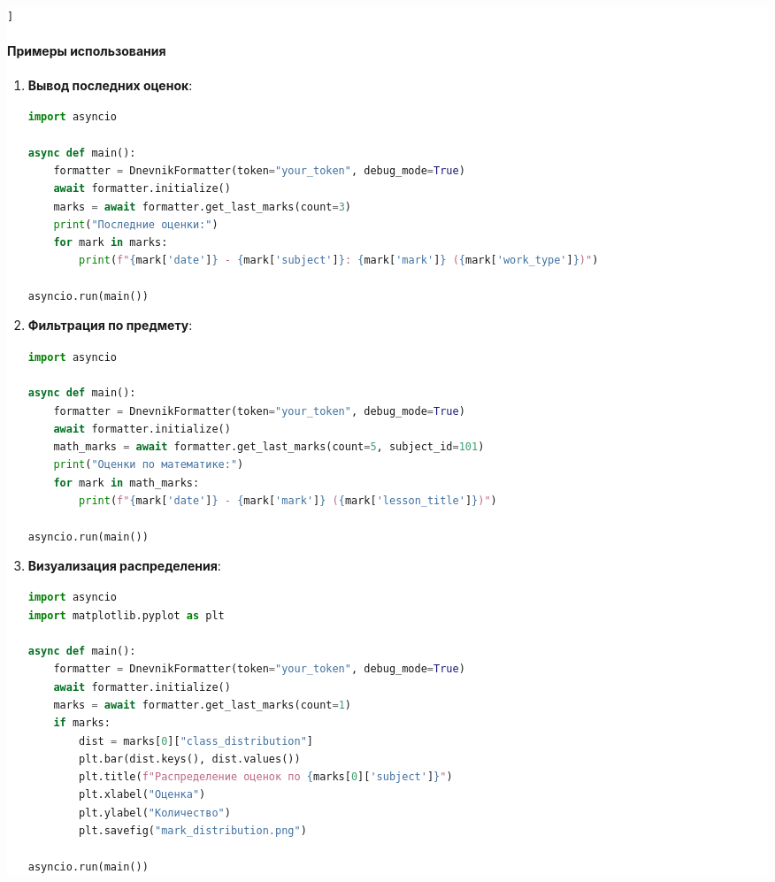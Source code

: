 ```python
]
```

#### Примеры использования
1. **Вывод последних оценок**:
   ```python
   import asyncio

   async def main():
       formatter = DnevnikFormatter(token="your_token", debug_mode=True)
       await formatter.initialize()
       marks = await formatter.get_last_marks(count=3)
       print("Последние оценки:")
       for mark in marks:
           print(f"{mark['date']} - {mark['subject']}: {mark['mark']} ({mark['work_type']})")

   asyncio.run(main())
   ```

2. **Фильтрация по предмету**:
   ```python
   import asyncio

   async def main():
       formatter = DnevnikFormatter(token="your_token", debug_mode=True)
       await formatter.initialize()
       math_marks = await formatter.get_last_marks(count=5, subject_id=101)
       print("Оценки по математике:")
       for mark in math_marks:
           print(f"{mark['date']} - {mark['mark']} ({mark['lesson_title']})")

   asyncio.run(main())
   ```

3. **Визуализация распределения**:
   ```python
   import asyncio
   import matplotlib.pyplot as plt

   async def main():
       formatter = DnevnikFormatter(token="your_token", debug_mode=True)
       await formatter.initialize()
       marks = await formatter.get_last_marks(count=1)
       if marks:
           dist = marks[0]["class_distribution"]
           plt.bar(dist.keys(), dist.values())
           plt.title(f"Распределение оценок по {marks[0]['subject']}")
           plt.xlabel("Оценка")
           plt.ylabel("Количество")
           plt.savefig("mark_distribution.png")

   asyncio.run(main())
   ```
